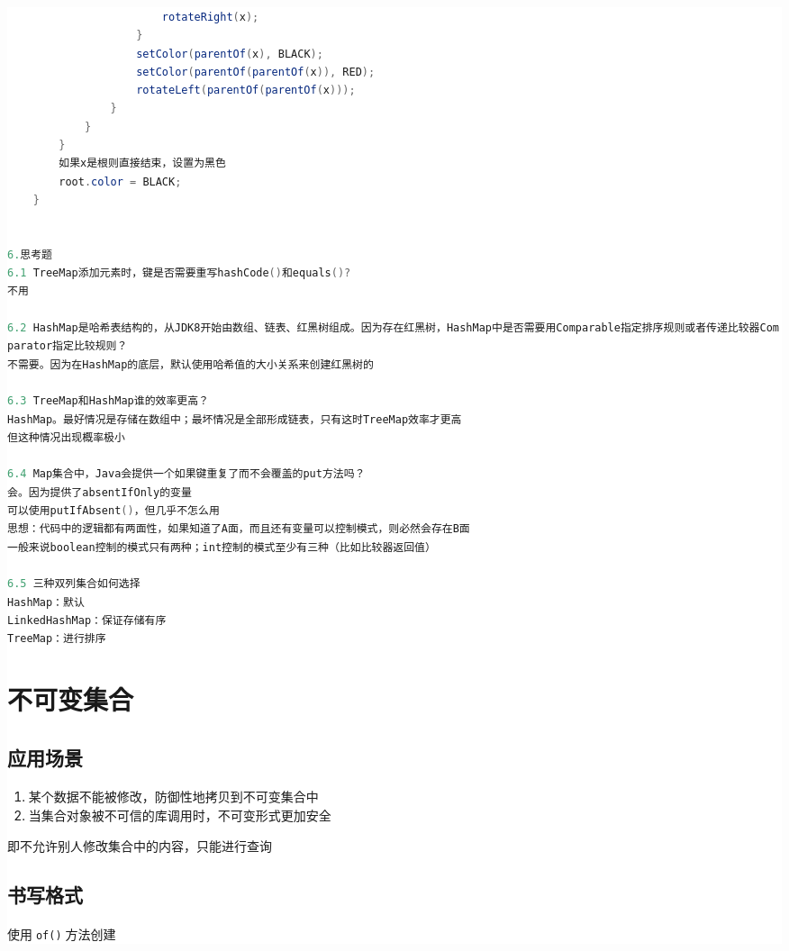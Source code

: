 ```java
                        rotateRight(x);
                    }
                    setColor(parentOf(x), BLACK);
                    setColor(parentOf(parentOf(x)), RED);
                    rotateLeft(parentOf(parentOf(x)));
                }
            }
        }
        如果x是根则直接结束，设置为黑色
        root.color = BLACK;
    }


6.思考题
6.1 TreeMap添加元素时，键是否需要重写hashCode()和equals()?
不用

6.2 HashMap是哈希表结构的，从JDK8开始由数组、链表、红黑树组成。因为存在红黑树，HashMap中是否需要用Comparable指定排序规则或者传递比较器Comparator指定比较规则？
不需要。因为在HashMap的底层，默认使用哈希值的大小关系来创建红黑树的

6.3 TreeMap和HashMap谁的效率更高？
HashMap。最好情况是存储在数组中；最坏情况是全部形成链表，只有这时TreeMap效率才更高
但这种情况出现概率极小

6.4 Map集合中，Java会提供一个如果键重复了而不会覆盖的put方法吗？
会。因为提供了absentIfOnly的变量
可以使用putIfAbsent()，但几乎不怎么用
思想：代码中的逻辑都有两面性，如果知道了A面，而且还有变量可以控制模式，则必然会存在B面
一般来说boolean控制的模式只有两种；int控制的模式至少有三种（比如比较器返回值）

6.5 三种双列集合如何选择
HashMap：默认
LinkedHashMap：保证存储有序
TreeMap：进行排序
```

# 不可变集合

## 应用场景

1. 某个数据不能被修改，防御性地拷贝到不可变集合中
2. 当集合对象被不可信的库调用时，不可变形式更加安全

即不允许别人修改集合中的内容，只能进行查询

## 书写格式

使用 `of()`​ 方法创建
